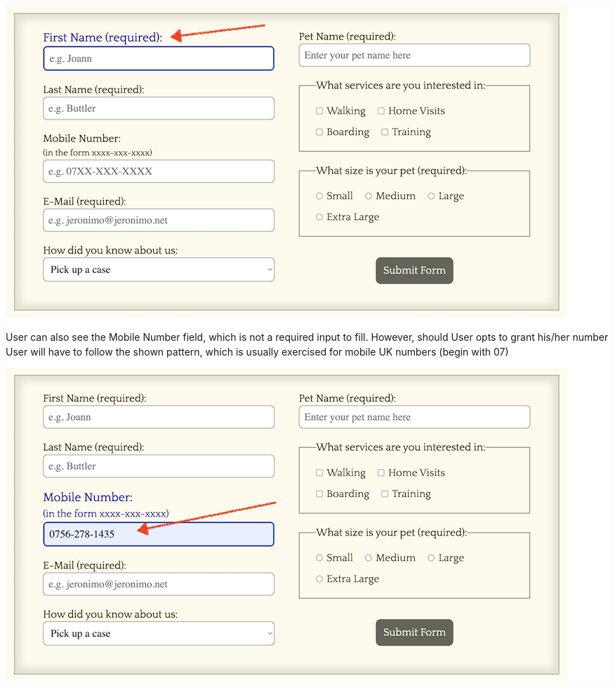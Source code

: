 ![Registration Form Focus effect](documentation/registration-focus.png)

User can also see the Mobile Number field, which is not a required input to fill. However, should User opts to grant his/her number User will have to follow the shown pattern, which is usually exercised for mobile UK numbers (begin with 07)

![Mobile Number Input](documentation/registration-mobile-pattern.png)
